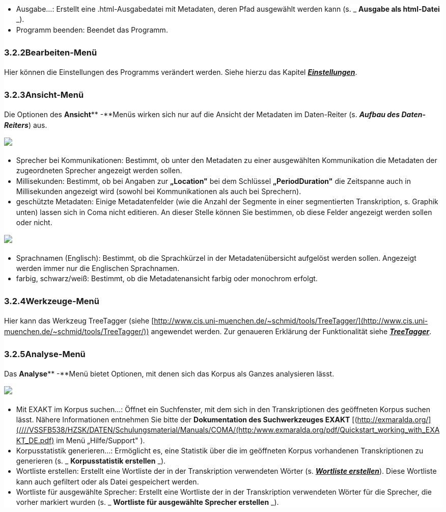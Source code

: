 - Ausgabe…: Erstellt eine .html-Ausgabedatei mit Metadaten, deren Pfad ausgewählt werden kann (s. _ **Ausgabe als html-Datei** _).
- Programm beenden: Beendet das Programm.

### 3.2.2Bearbeiten-Menü

Hier können die Einstellungen des Programms verändert werden. Siehe hierzu das Kapitel _**[Einstellungen](#_Einstellungen)**_.

### 3.2.3Ansicht-Menü

Die Optionen des **Ansicht**** -**Menüs wirken sich nur auf die Ansicht der Metadaten im Daten-Reiter (s. _**Aufbau des Daten-Reiters**_) aus.

![](RackMultipart20211216-4-q9ctu1_html_4286fec004103a65.png)

- Sprecher bei Kommunikationen: Bestimmt, ob unter den Metadaten zu einer ausgewählten Kommunikation die Metadaten der zugeordneten Sprecher angezeigt werden sollen.
- Millisekunden: Bestimmt, ob bei Angaben zur **„Location&quot;** bei dem Schlüssel **„PeriodDuration&quot;** die Zeitspanne auch in Millisekunden angezeigt wird (sowohl bei Kommunikationen als auch bei Sprechern).
- geschützte Metadaten: Einige Metadatenfelder (wie die Anzahl der Segmente in einer segmentierten Transkription, s. Graphik unten) lassen sich in Coma nicht editieren. An dieser Stelle können Sie bestimmen, ob diese Felder angezeigt werden sollen oder nicht.

![](RackMultipart20211216-4-q9ctu1_html_e54dd02b17c2a0a5.png)

- Sprachnamen (Englisch): Bestimmt, ob die Sprachkürzel in der Metadatenübersicht aufgelöst werden sollen. Angezeigt werden immer nur die Englischen Sprachnamen.
- farbig, schwarz/weiß: Bestimmt, ob die Metadatenansicht farbig oder monochrom erfolgt.

### 3.2.4Werkzeuge-Menü

Hier kann das Werkzeug TreeTagger (siehe [http://www.cis.uni-muenchen.de/~schmid/tools/TreeTagger/](http://www.cis.uni-muenchen.de/~schmid/tools/TreeTagger/)) angewendet werden. Zur genaueren Erklärung der Funktionalität siehe _**[TreeTagger](#_TreeTagger)**_.

### 3.2.5Analyse-Menü

Das **Analyse**** -**Menü bietet Optionen, mit denen sich das Korpus als Ganzes analysieren lässt.

![](RackMultipart20211216-4-q9ctu1_html_85f6966cb0340256.png)

- Mit EXAKT im Korpus suchen…: Öffnet ein Suchfenster, mit dem sich in den Transkriptionen des geöffneten Korpus suchen lässt. Nähere Informationen entnehmen Sie bitte der **Dokumentation des Suchwerkzeuges EXAKT**
[(http://exmaralda.org/](////VSSFB538/HZSK/DATEN/Schulungsmaterial/Manuals/COMA/(http:/www.exmaralda.org/pdf/Quickstart_working_with_EXAKT_DE.pdf) im Menü „Hilfe/Support&quot; ).
- Korpusstatistik generieren…: Ermöglicht es, eine Statistik über die im geöffneten Korpus vorhandenen Transkriptionen zu generieren (s. _ **Korpusstatistik erstellen** _).
- Wortliste erstellen: Erstellt eine Wortliste der in der Transkription verwendeten Wörter (s. _**[Wortliste erstellen](#_Wortliste_erstellen)**_). Diese Wortliste kann auch gefiltert oder als Datei gespeichert werden.
- Wortliste für ausgewählte Sprecher: Erstellt eine Wortliste der in der Transkription verwendeten Wörter für die Sprecher, die vorher markiert wurden (s. _ **Wortliste für ausgewählte Sprecher erstellen** _).
